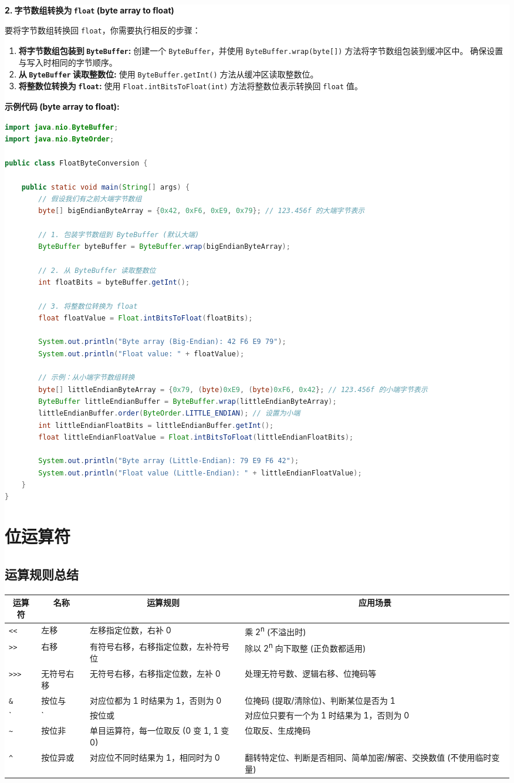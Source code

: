 **2. 字节数组转换为 `float` (byte array to float)**

要将字节数组转换回 `float`，你需要执行相反的步骤：

1. **将字节数组包装到 `ByteBuffer`:** 创建一个 `ByteBuffer`，并使用 `ByteBuffer.wrap(byte[])` 方法将字节数组包装到缓冲区中。 确保设置与写入时相同的字节顺序。
2. **从 `ByteBuffer` 读取整数位:** 使用 `ByteBuffer.getInt()` 方法从缓冲区读取整数位。
3. **将整数位转换为 `float`:** 使用 `Float.intBitsToFloat(int)` 方法将整数位表示转换回 `float` 值。

**示例代码 (byte array to float):**



```Java
import java.nio.ByteBuffer;
import java.nio.ByteOrder;

public class FloatByteConversion {

    public static void main(String[] args) {
        // 假设我们有之前大端字节数组
        byte[] bigEndianByteArray = {0x42, 0xF6, 0xE9, 0x79}; // 123.456f 的大端字节表示

        // 1. 包装字节数组到 ByteBuffer (默认大端)
        ByteBuffer byteBuffer = ByteBuffer.wrap(bigEndianByteArray);

        // 2. 从 ByteBuffer 读取整数位
        int floatBits = byteBuffer.getInt();

        // 3. 将整数位转换为 float
        float floatValue = Float.intBitsToFloat(floatBits);

        System.out.println("Byte array (Big-Endian): 42 F6 E9 79");
        System.out.println("Float value: " + floatValue);

        // 示例：从小端字节数组转换
        byte[] littleEndianByteArray = {0x79, (byte)0xE9, (byte)0xF6, 0x42}; // 123.456f 的小端字节表示
        ByteBuffer littleEndianBuffer = ByteBuffer.wrap(littleEndianByteArray);
        littleEndianBuffer.order(ByteOrder.LITTLE_ENDIAN); // 设置为小端
        int littleEndianFloatBits = littleEndianBuffer.getInt();
        float littleEndianFloatValue = Float.intBitsToFloat(littleEndianFloatBits);

        System.out.println("Byte array (Little-Endian): 79 E9 F6 42");
        System.out.println("Float value (Little-Endian): " + littleEndianFloatValue);
    }
}
```

位运算符
====

运算规则总结
----

| 运算符 | 名称       | 运算规则                                  | 应用场景                                                     |
| ------ | ---------- | ----------------------------------------- | ------------------------------------------------------------ |
| `<<`   | 左移       | 左移指定位数，右补 0                      | 乘 2<sup>n</sup> (不溢出时)                                  |
| `>>`   | 右移       | 有符号右移，右移指定位数，左补符号位      | 除以 2<sup>n</sup> 向下取整 (正负数都适用)                   |
| `>>>`  | 无符号右移 | 无符号右移，右移指定位数，左补 0          | 处理无符号数、逻辑右移、位掩码等                             |
| `&`    | 按位与     | 对应位都为 1 时结果为 1，否则为 0         | 位掩码 (提取/清除位)、判断某位是否为 1                       |
| `|`    | 按位或     | 对应位只要有一个为 1 时结果为 1，否则为 0 | 常用于设置特定位为 1 或合并位标志。                          |
| `~`    | 按位非     | 单目运算符，每一位取反 (0 变 1, 1 变 0)   | 位取反、生成掩码                                             |
| `^`    | 按位异或   | 对应位不同时结果为 1，相同时为 0          | 翻转特定位、判断是否相同、简单加密/解密、交换数值 (不使用临时变量) |